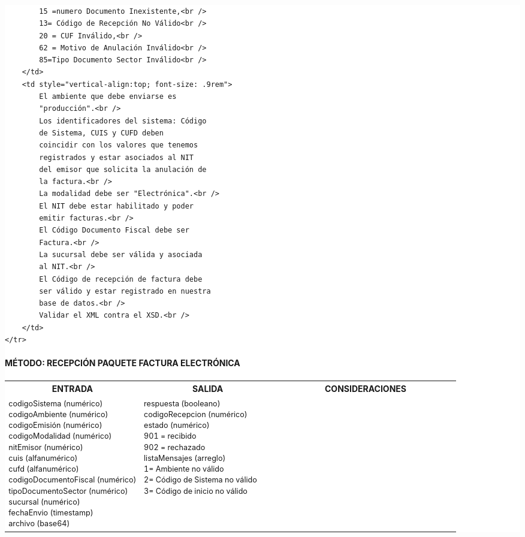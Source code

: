             15 =numero Documento Inexistente,<br />
            13= Código de Recepción No Válido<br />
            20 = CUF Inválido,<br />
            62 = Motivo de Anulación Inválido<br />
            85=Tipo Documento Sector Inválido<br />
        </td>
        <td style="vertical-align:top; font-size: .9rem">
            El ambiente que debe enviarse es
            "producción".<br />
            Los identificadores del sistema: Código
            de Sistema, CUIS y CUFD deben
            coincidir con los valores que tenemos
            registrados y estar asociados al NIT
            del emisor que solicita la anulación de
            la factura.<br />
            La modalidad debe ser "Electrónica".<br />
            El NIT debe estar habilitado y poder
            emitir facturas.<br />
            El Código Documento Fiscal debe ser
            Factura.<br />
            La sucursal debe ser válida y asociada
            al NIT.<br />
            El Código de recepción de factura debe
            ser válido y estar registrado en nuestra
            base de datos.<br />
            Validar el XML contra el XSD.<br />
        </td>
    </tr>
    
</table>

#### MÉTODO: RECEPCIÓN PAQUETE FACTURA ELECTRÓNICA

<table>
    <tr>
        <th style="width: 30%">ENTRADA</th>
        <th style="width: 30%">SALIDA</th>
        <th>CONSIDERACIONES</th>
    </tr>
    <tr>
        <td style="vertical-align:top; font-size: .9rem">
            codigoSistema (numérico)<br />
            codigoAmbiente (numérico)<br />
            codigoEmisión (numérico)<br />
            codigoModalidad (numérico)<br />
            nitEmisor (numérico)<br />
            cuis (alfanumérico)<br />
            cufd (alfanumérico)<br />
            codigoDocumentoFiscal (numérico)<br />
            tipoDocumentoSector (numérico)<br />
            sucursal (numérico)<br />
            fechaEnvio (timestamp)<br />
            archivo (base64)<br />
        </td>
        <td style="vertical-align:top; font-size: .9rem">
            respuesta (booleano)<br />
            codigoRecepcion (numérico)<br />
            estado (numérico)<br />
            901 = recibido<br />
            902 = rechazado<br />
            listaMensajes (arreglo)<br />
            1= Ambiente no válido<br />
            2= Código de Sistema no válido<br />
            3= Código de inicio no válido<br />